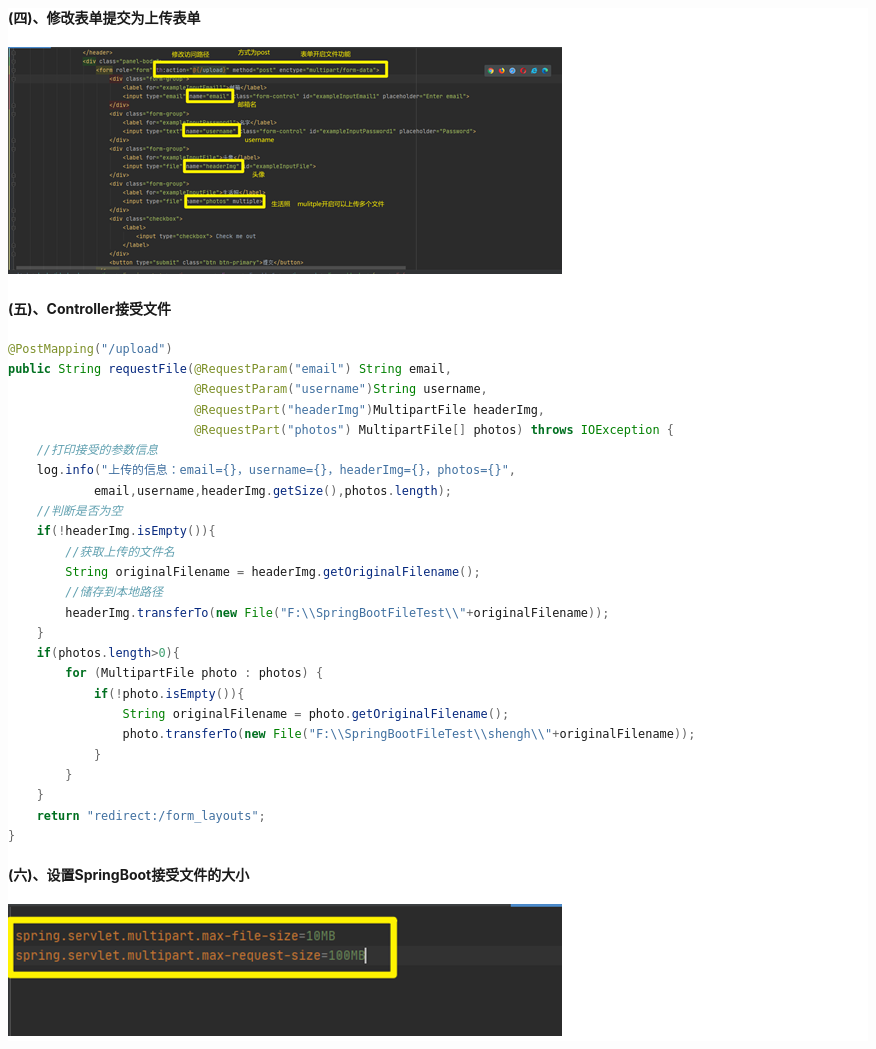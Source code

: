 #### (四)、修改表单提交为上传表单

 ![image-20220121192405403](SpringBoot2.assets/image-20220121192405403.png)

#### (五)、Controller接受文件

```java
@PostMapping("/upload")
public String requestFile(@RequestParam("email") String email,
                          @RequestParam("username")String username,
                          @RequestPart("headerImg")MultipartFile headerImg,
                          @RequestPart("photos") MultipartFile[] photos) throws IOException {
    //打印接受的参数信息
    log.info("上传的信息：email={}，username={}，headerImg={}，photos={}",
            email,username,headerImg.getSize(),photos.length);
    //判断是否为空
    if(!headerImg.isEmpty()){
        //获取上传的文件名
        String originalFilename = headerImg.getOriginalFilename();
        //储存到本地路径
        headerImg.transferTo(new File("F:\\SpringBootFileTest\\"+originalFilename));
    }
    if(photos.length>0){
        for (MultipartFile photo : photos) {
            if(!photo.isEmpty()){
                String originalFilename = photo.getOriginalFilename();
                photo.transferTo(new File("F:\\SpringBootFileTest\\shengh\\"+originalFilename));
            }
        }
    }
    return "redirect:/form_layouts";
}
```

#### (六)、设置SpringBoot接受文件的大小

 ![image-20220121192417384](SpringBoot2.assets/image-20220121192417384.png)
